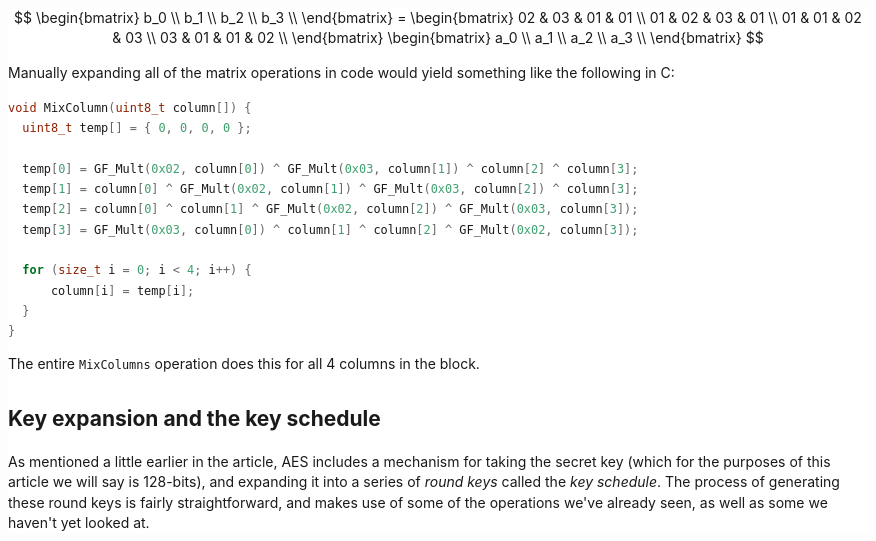 $$
\begin{bmatrix}
    b_0 \\
    b_1 \\
    b_2 \\
    b_3 \\
\end{bmatrix} =
\begin{bmatrix}
    02 & 03 & 01 & 01 \\
    01 & 02 & 03 & 01 \\
    01 & 01 & 02 & 03 \\
    03 & 01 & 01 & 02 \\
\end{bmatrix}
\begin{bmatrix}
    a_0 \\
    a_1 \\
    a_2 \\
    a_3 \\
\end{bmatrix}
$$

Manually expanding all of the matrix operations in code would yield something like the following in C:

```C
void MixColumn(uint8_t column[]) {
  uint8_t temp[] = { 0, 0, 0, 0 };

  temp[0] = GF_Mult(0x02, column[0]) ^ GF_Mult(0x03, column[1]) ^ column[2] ^ column[3];
  temp[1] = column[0] ^ GF_Mult(0x02, column[1]) ^ GF_Mult(0x03, column[2]) ^ column[3];
  temp[2] = column[0] ^ column[1] ^ GF_Mult(0x02, column[2]) ^ GF_Mult(0x03, column[3]);
  temp[3] = GF_Mult(0x03, column[0]) ^ column[1] ^ column[2] ^ GF_Mult(0x02, column[3]);

  for (size_t i = 0; i < 4; i++) {
      column[i] = temp[i];
  }
}
```

The entire `MixColumns` operation does this for all 4 columns in the block.

## Key expansion and the key schedule

As mentioned a little earlier in the article, AES includes a mechanism for taking the secret key (which for the purposes of this article we will say is 128-bits), and expanding it into a series of *round keys* called the *key schedule*. The process of generating these round keys is fairly straightforward, and makes use of some of the operations we've already seen, as well as some we haven't yet looked at.
